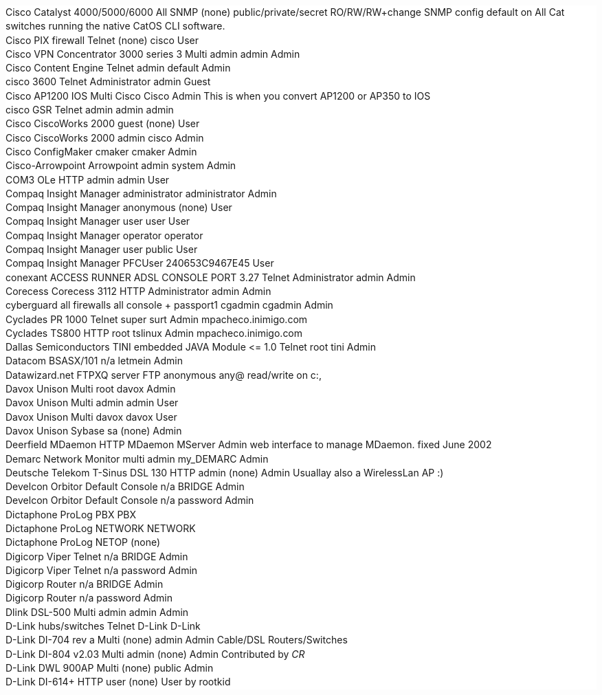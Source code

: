 Cisco        Catalyst 4000/5000/6000        All        SNMP        (none)        public/private/secret        RO/RW/RW+change SNMP config        default on All Cat switches running the native CatOS CLI software.  
Cisco        PIX firewall                Telnet        (none)        cisco        User          
Cisco        VPN Concentrator 3000 series        3        Multi        admin        admin        Admin          
Cisco        Content Engine                Telnet        admin        default        Admin          
cisco        3600                Telnet        Administrator        admin        Guest          
Cisco        AP1200        IOS        Multi        Cisco        Cisco        Admin        This is when you convert AP1200 or AP350 to IOS  
cisco        GSR                Telnet        admin        admin        admin          
Cisco        CiscoWorks 2000                        guest        (none)        User          
Cisco        CiscoWorks 2000                        admin        cisco        Admin          
Cisco        ConfigMaker                        cmaker        cmaker        Admin          
Cisco-Arrowpoint        Arrowpoint                        admin        system        Admin          
COM3        OLe                HTTP        admin        admin        User          
Compaq        Insight Manager                        administrator        administrator        Admin          
Compaq        Insight Manager                        anonymous        (none)        User          
Compaq        Insight Manager                        user        user        User          
Compaq        Insight Manager                        operator        operator                  
Compaq        Insight Manager                        user        public        User          
Compaq        Insight Manager                        PFCUser        240653C9467E45        User          
conexant        ACCESS RUNNER ADSL CONSOLE PORT 3.27                Telnet        Administrator        admin        Admin          
Corecess        Corecess 3112                HTTP        Administrator        admin        Admin          
cyberguard        all firewalls        all        console + passport1        cgadmin        cgadmin        Admin          
Cyclades        PR 1000                Telnet        super        surt        Admin        mpacheco.inimigo.com  
Cyclades        TS800                HTTP        root        tslinux        Admin        mpacheco.inimigo.com  
Dallas Semiconductors        TINI embedded JAVA Module        <= 1.0        Telnet        root        tini        Admin          
Datacom        BSASX/101                        n/a        letmein        Admin          
Datawizard.net        FTPXQ server                FTP        anonymous        any@        read/write on c:,          
Davox        Unison                Multi        root        davox        Admin          
Davox        Unison                Multi        admin        admin        User          
Davox        Unison                Multi        davox        davox        User          
Davox        Unison                Sybase        sa        (none)        Admin          
Deerfield        MDaemon                HTTP        MDaemon        MServer        Admin        web interface to manage MDaemon. fixed June 2002  
Demarc        Network Monitor                multi        admin        my_DEMARC        Admin          
Deutsche Telekom        T-Sinus DSL 130                HTTP        admin        (none)        Admin        Usuallay also a WirelessLan AP :)  
Develcon        Orbitor Default Console                        n/a        BRIDGE        Admin          
Develcon        Orbitor Default Console                        n/a        password        Admin          
Dictaphone        ProLog                        PBX        PBX                  
Dictaphone        ProLog                        NETWORK        NETWORK                  
Dictaphone        ProLog                        NETOP        (none)                  
Digicorp        Viper                Telnet        n/a        BRIDGE        Admin          
Digicorp        Viper                Telnet        n/a        password        Admin          
Digicorp        Router                        n/a        BRIDGE        Admin          
Digicorp        Router                        n/a        password        Admin          
Dlink        DSL-500                Multi        admin        admin        Admin          
D-Link        hubs/switches                Telnet        D-Link        D-Link                  
D-Link        DI-704        rev a        Multi        (none)        admin        Admin        Cable/DSL Routers/Switches  
D-Link        DI-804        v2.03        Multi        admin        (none)        Admin        Contributed by _CR_  
D-Link        DWL 900AP                Multi        (none)        public        Admin          
D-Link        DI-614+                HTTP        user        (none)        User        by rootkid  